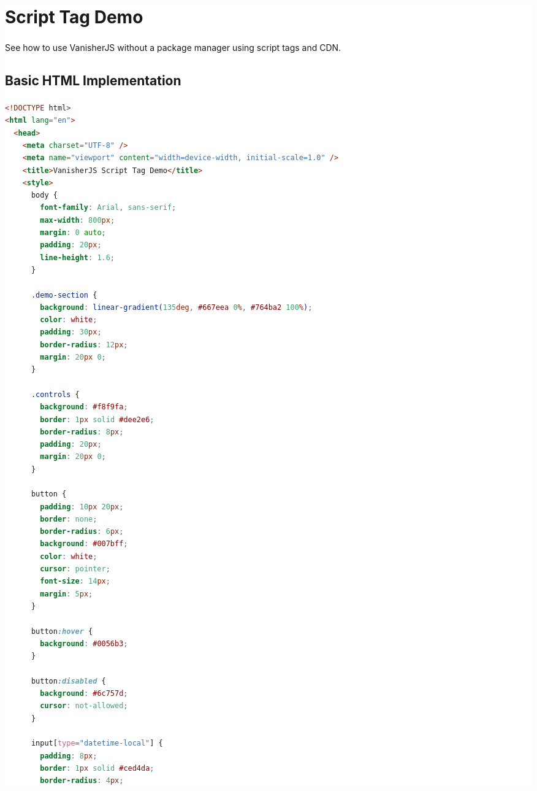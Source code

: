 # Script Tag Demo

See how to use VanisherJS without a package manager using script tags and CDN.

## Basic HTML Implementation

```html
<!DOCTYPE html>
<html lang="en">
  <head>
    <meta charset="UTF-8" />
    <meta name="viewport" content="width=device-width, initial-scale=1.0" />
    <title>VanisherJS Script Tag Demo</title>
    <style>
      body {
        font-family: Arial, sans-serif;
        max-width: 800px;
        margin: 0 auto;
        padding: 20px;
        line-height: 1.6;
      }

      .demo-section {
        background: linear-gradient(135deg, #667eea 0%, #764ba2 100%);
        color: white;
        padding: 30px;
        border-radius: 12px;
        margin: 20px 0;
      }

      .controls {
        background: #f8f9fa;
        border: 1px solid #dee2e6;
        border-radius: 8px;
        padding: 20px;
        margin: 20px 0;
      }

      button {
        padding: 10px 20px;
        border: none;
        border-radius: 6px;
        background: #007bff;
        color: white;
        cursor: pointer;
        font-size: 14px;
        margin: 5px;
      }

      button:hover {
        background: #0056b3;
      }

      button:disabled {
        background: #6c757d;
        cursor: not-allowed;
      }

      input[type="datetime-local"] {
        padding: 8px;
        border: 1px solid #ced4da;
        border-radius: 4px;
```